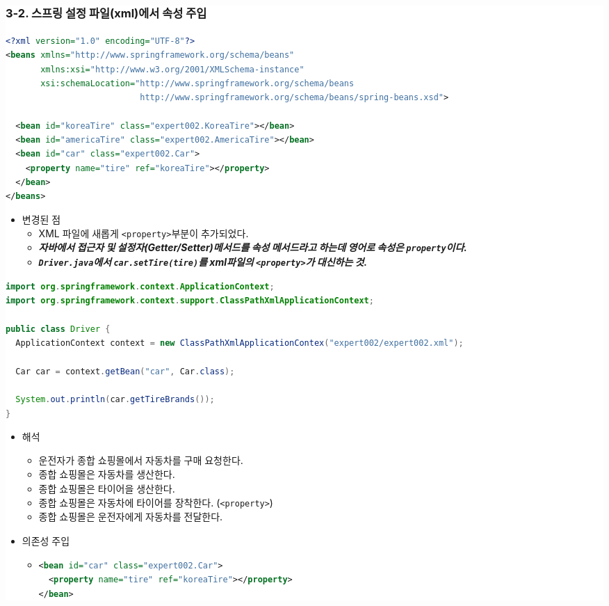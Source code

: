 



### 3-2. 스프링 설정 파일(xml)에서 속성 주입

```xml
<?xml version="1.0" encoding="UTF-8"?>
<beans xmlns="http://www.springframework.org/schema/beans"
       xmlns:xsi="http://www.w3.org/2001/XMLSchema-instance"
       xsi:schemaLocation="http://www.springframework.org/schema/beans
                           http://www.springframework.org/schema/beans/spring-beans.xsd">
  
  <bean id="koreaTire" class="expert002.KoreaTire"></bean>
  <bean id="americaTire" class="expert002.AmericaTire"></bean>
  <bean id="car" class="expert002.Car">
    <property name="tire" ref="koreaTire"></property>
  </bean>
</beans>
```

* 변경된 점
  * XML 파일에 새롭게 `<property>`부분이 추가되었다. 
  * ***자바에서 접근자 및 설정자(Getter/Setter)메서드를 속성 메서드라고 하는데 영어로 속성은 `property`이다.***
  * ***`Driver.java`에서 `car.setTire(tire)`를 xml파일의 `<property>`가 대신하는 것.***



```java
import org.springframework.context.ApplicationContext;
import org.springframework.context.support.ClassPathXmlApplicationContext;

public class Driver {
  ApplicationContext context = new ClassPathXmlApplicationContex("expert002/expert002.xml");
  
  Car car = context.getBean("car", Car.class);
  
  System.out.println(car.getTireBrands());
}
```

* 해석

  * 운전자가 종합 쇼핑몰에서 자동차를 구매 요청한다.
  * 종합 쇼핑몰은 자동차를 생산한다.
  * 종합 쇼핑몰은 타이어을 생산한다.
  * 종합 쇼핑몰은 자동차에 타이어를 장착한다. (`<property>`)
  * 종합 쇼핑몰은 운전자에게 자동차를 전달한다.

* 의존성 주입

  * ```xml
    <bean id="car" class="expert002.Car">
      <property name="tire" ref="koreaTire"></property>
    </bean>
    ```
